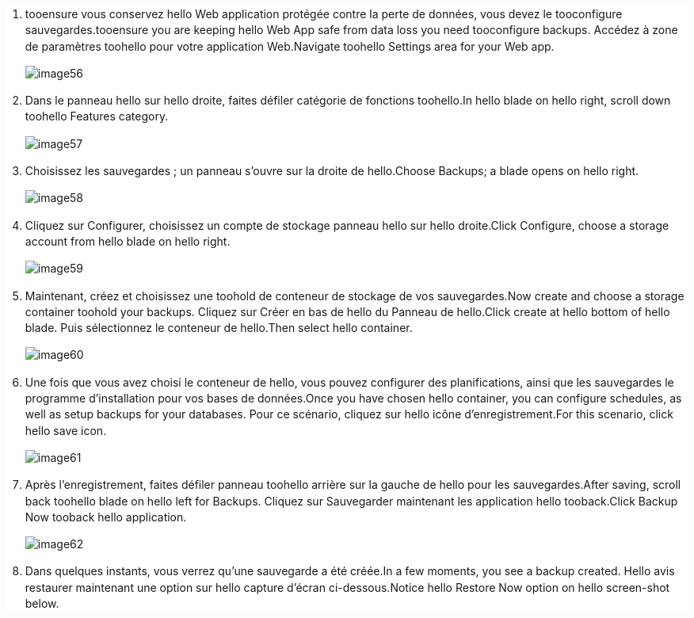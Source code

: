 1. <span data-ttu-id="0330d-278">tooensure vous conservez hello Web application protégée contre la perte de données, vous devez le tooconfigure sauvegardes.</span><span class="sxs-lookup"><span data-stu-id="0330d-278">tooensure you are keeping hello Web App safe from data loss you need tooconfigure backups.</span></span> <span data-ttu-id="0330d-279">Accédez à zone de paramètres toohello pour votre application Web.</span><span class="sxs-lookup"><span data-stu-id="0330d-279">Navigate toohello Settings area for your Web app.</span></span>
   
   ![image56][image56]
2. <span data-ttu-id="0330d-281">Dans le panneau hello sur hello droite, faites défiler catégorie de fonctions toohello.</span><span class="sxs-lookup"><span data-stu-id="0330d-281">In hello blade on hello right, scroll down toohello Features category.</span></span>
   
    ![image57][image57]
3. <span data-ttu-id="0330d-283">Choisissez les sauvegardes ; un panneau s’ouvre sur la droite de hello.</span><span class="sxs-lookup"><span data-stu-id="0330d-283">Choose Backups; a blade opens on hello right.</span></span>
   
   ![image58][image58]
4. <span data-ttu-id="0330d-285">Cliquez sur Configurer, choisissez un compte de stockage panneau hello sur hello droite.</span><span class="sxs-lookup"><span data-stu-id="0330d-285">Click Configure, choose a storage account from hello blade on hello right.</span></span>
   
   ![image59][image59]
5. <span data-ttu-id="0330d-287">Maintenant, créez et choisissez une toohold de conteneur de stockage de vos sauvegardes.</span><span class="sxs-lookup"><span data-stu-id="0330d-287">Now create and choose a storage container toohold your backups.</span></span> <span data-ttu-id="0330d-288">Cliquez sur Créer en bas de hello du Panneau de hello.</span><span class="sxs-lookup"><span data-stu-id="0330d-288">Click create at hello bottom of hello blade.</span></span> <span data-ttu-id="0330d-289">Puis sélectionnez le conteneur de hello.</span><span class="sxs-lookup"><span data-stu-id="0330d-289">Then select hello container.</span></span>
   
   ![image60][image60]
6. <span data-ttu-id="0330d-291">Une fois que vous avez choisi le conteneur de hello, vous pouvez configurer des planifications, ainsi que les sauvegardes le programme d’installation pour vos bases de données.</span><span class="sxs-lookup"><span data-stu-id="0330d-291">Once you have chosen hello container, you can configure schedules, as well as setup backups for your databases.</span></span> <span data-ttu-id="0330d-292">Pour ce scénario, cliquez sur hello icône d’enregistrement.</span><span class="sxs-lookup"><span data-stu-id="0330d-292">For this scenario, click hello save icon.</span></span>
   
    ![image61][image61]
7. <span data-ttu-id="0330d-294">Après l’enregistrement, faites défiler panneau toohello arrière sur la gauche de hello pour les sauvegardes.</span><span class="sxs-lookup"><span data-stu-id="0330d-294">After saving, scroll back toohello blade on hello left for Backups.</span></span> <span data-ttu-id="0330d-295">Cliquez sur Sauvegarder maintenant les application hello tooback.</span><span class="sxs-lookup"><span data-stu-id="0330d-295">Click Backup Now tooback hello application.</span></span>
   
    ![image62][image62]
8. <span data-ttu-id="0330d-297">Dans quelques instants, vous verrez qu’une sauvegarde a été créée.</span><span class="sxs-lookup"><span data-stu-id="0330d-297">In a few moments, you see a backup created.</span></span> <span data-ttu-id="0330d-298">Hello avis restaurer maintenant une option sur hello capture d’écran ci-dessous.</span><span class="sxs-lookup"><span data-stu-id="0330d-298">Notice hello Restore Now option on hello screen-shot below.</span></span>
   

[image1]: ./media/tutorial-azureportal-devops/image1.png
[image2]: ./media/tutorial-azureportal-devops/image2.png
[image3]: ./media/tutorial-azureportal-devops/image3.png
[image4]: ./media/tutorial-azureportal-devops/image4.png
[image5]: ./media/tutorial-azureportal-devops/image5.png
[image6]: ./media/tutorial-azureportal-devops/image6.png
[image7]: ./media/tutorial-azureportal-devops/image7.png
[image8]: ./media/tutorial-azureportal-devops/image8.png
[image9]: ./media/tutorial-azureportal-devops/image9.png
[image10]: ./media/tutorial-azureportal-devops/image10.png
[image11]: ./media/tutorial-azureportal-devops/image11.png
[image12]: ./media/tutorial-azureportal-devops/image12.png
[image13]: ./media/tutorial-azureportal-devops/image13.png
[image14]: ./media/tutorial-azureportal-devops/image14.png
[image15]: ./media/tutorial-azureportal-devops/image15.png
[image16]: ./media/tutorial-azureportal-devops/image16.png
[image17]: ./media/tutorial-azureportal-devops/image17.png
[image18]: ./media/tutorial-azureportal-devops/image18.png
[image19]: ./media/tutorial-azureportal-devops/image19.png
[image20]: ./media/tutorial-azureportal-devops/image20.png
[image21]: ./media/tutorial-azureportal-devops/image21.png
[image22]: ./media/tutorial-azureportal-devops/image22.png
[image23]: ./media/tutorial-azureportal-devops/image23.png
[image24]: ./media/tutorial-azureportal-devops/image24.png
[image25]: ./media/tutorial-azureportal-devops/image25.png
[image26]: ./media/tutorial-azureportal-devops/image26.png
[image27]: ./media/tutorial-azureportal-devops/image27.png
[image28]: ./media/tutorial-azureportal-devops/image28.png
[image29]: ./media/tutorial-azureportal-devops/image29.png
[image30]: ./media/tutorial-azureportal-devops/image30.png
[image31]: ./media/tutorial-azureportal-devops/image31.png
[image32]: ./media/tutorial-azureportal-devops/image32.png
[image33]: ./media/tutorial-azureportal-devops/image33.png
[image34]: ./media/tutorial-azureportal-devops/image34.png
[image35]: ./media/tutorial-azureportal-devops/image35.png
[image36]: ./media/tutorial-azureportal-devops/image36.png
[image37]: ./media/tutorial-azureportal-devops/image37.png
[image38]: ./media/tutorial-azureportal-devops/image38.png
[image39]: ./media/tutorial-azureportal-devops/image39.png
[image40]: ./media/tutorial-azureportal-devops/image40.png
[image41]: ./media/tutorial-azureportal-devops/image41.png
[image42]: ./media/tutorial-azureportal-devops/image42.png
[image43]: ./media/tutorial-azureportal-devops/image43.png
[image44]: ./media/tutorial-azureportal-devops/image44.png
[image45]: ./media/tutorial-azureportal-devops/image45.png
[image46]: ./media/tutorial-azureportal-devops/image46.png
[image47]: ./media/tutorial-azureportal-devops/image47.png
[image48]: ./media/tutorial-azureportal-devops/image48.png
[image49]: ./media/tutorial-azureportal-devops/image49.png
[image50]: ./media/tutorial-azureportal-devops/image50.png
[image51]: ./media/tutorial-azureportal-devops/image51.png
[image52]: ./media/tutorial-azureportal-devops/image52.png
[image53]: ./media/tutorial-azureportal-devops/image53.png
[image54]: ./media/tutorial-azureportal-devops/image54.png
[image55]: ./media/tutorial-azureportal-devops/image55.png
[image56]: ./media/tutorial-azureportal-devops/image56.png
[image57]: ./media/tutorial-azureportal-devops/image57.png
[image58]: ./media/tutorial-azureportal-devops/image58.png
[image59]: ./media/tutorial-azureportal-devops/image59.png
[image60]: ./media/tutorial-azureportal-devops/image60.png
[image61]: ./media/tutorial-azureportal-devops/image61.png
[image62]: ./media/tutorial-azureportal-devops/image62.png
[image63]: ./media/tutorial-azureportal-devops/image63.png
[image64]: ./media/tutorial-azureportal-devops/image64.png
[image65]: ./media/tutorial-azureportal-devops/image65.png
[image66]: ./media/tutorial-azureportal-devops/image66.png
[image67]: ./media/tutorial-azureportal-devops/image67.png
[image68]: ./media/tutorial-azureportal-devops/image68.png
[image69]: ./media/tutorial-azureportal-devops/image69.png